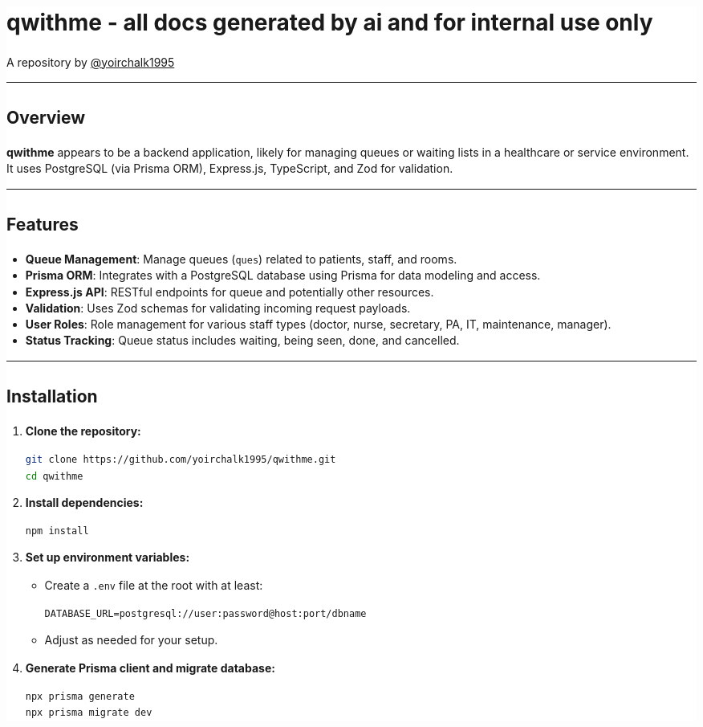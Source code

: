 # qwithme - all docs generated by ai and for internal use only

A repository by [@yoirchalk1995](https://github.com/yoirchalk1995/qwithme)

---

## Overview

**qwithme** appears to be a backend application, likely for managing queues or waiting lists in a healthcare or service environment. It uses PostgreSQL (via Prisma ORM), Express.js, TypeScript, and Zod for validation.

---

## Features

- **Queue Management**: Manage queues (`ques`) related to patients, staff, and rooms.
- **Prisma ORM**: Integrates with a PostgreSQL database using Prisma for data modeling and access.
- **Express.js API**: RESTful endpoints for queue and potentially other resources.
- **Validation**: Uses Zod schemas for validating incoming request payloads.
- **User Roles**: Role management for various staff types (doctor, nurse, secretary, PA, IT, maintenance, manager).
- **Status Tracking**: Queue status includes waiting, being seen, done, and cancelled.

---

## Installation

1. **Clone the repository:**

   ```bash
   git clone https://github.com/yoirchalk1995/qwithme.git
   cd qwithme
   ```

2. **Install dependencies:**

   ```bash
   npm install
   ```

3. **Set up environment variables:**

   - Create a `.env` file at the root with at least:
     ```
     DATABASE_URL=postgresql://user:password@host:port/dbname
     ```
   - Adjust as needed for your setup.

4. **Generate Prisma client and migrate database:**

   ```bash
   npx prisma generate
   npx prisma migrate dev
   ```
